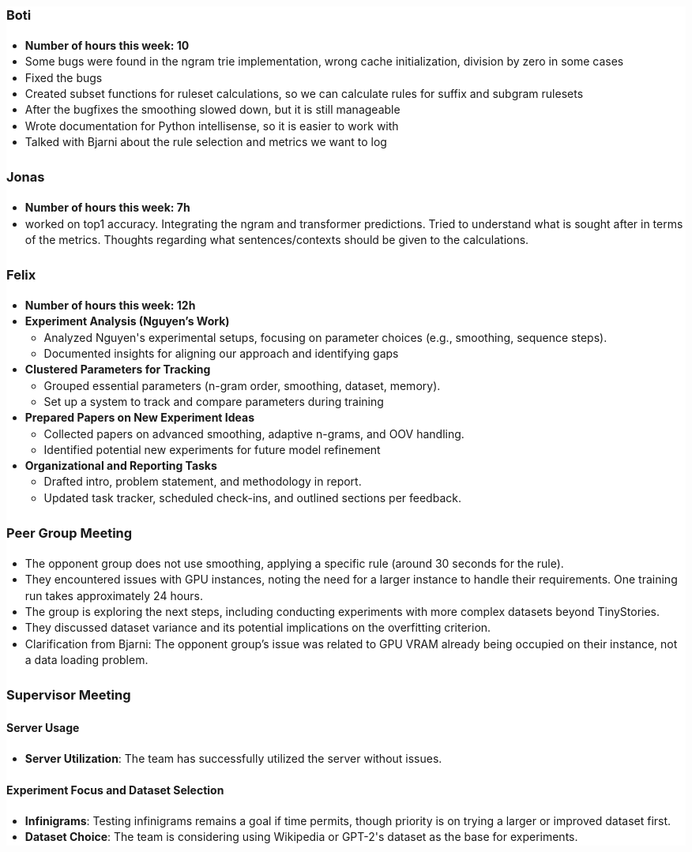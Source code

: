 ### Boti
- **Number of hours this week: 10**
- Some bugs were found in the ngram trie implementation, wrong cache initialization, division by zero in some cases
- Fixed the bugs
- Created subset functions for ruleset calculations, so we can calculate rules for suffix and subgram rulesets
- After the bugfixes the smoothing slowed down, but it is still manageable
- Wrote documentation for Python intellisense, so it is easier to work with
- Talked with Bjarni about the rule selection and metrics we want to log

### Jonas
- **Number of hours this week: 7h**
- worked on top1 accuracy. Integrating the ngram and transformer predictions. Tried to understand what is sought after in terms of the metrics. Thoughts regarding what sentences/contexts should be given to the calculations. 

### Felix
- **Number of hours this week: 12h**
- **Experiment Analysis (Nguyen’s Work)**  
  - Analyzed Nguyen's experimental setups, focusing on parameter choices (e.g., smoothing, sequence steps).
  - Documented insights for aligning our approach and identifying gaps
- **Clustered Parameters for Tracking**  
  - Grouped essential parameters (n-gram order, smoothing, dataset, memory).
  - Set up a system to track and compare parameters during training
- **Prepared Papers on New Experiment Ideas**  
  - Collected papers on advanced smoothing, adaptive n-grams, and OOV handling.
  - Identified potential new experiments for future model refinement
- **Organizational and Reporting Tasks**  
  - Drafted intro, problem statement, and methodology in report.
  - Updated task tracker, scheduled check-ins, and outlined sections per feedback.

### Peer Group Meeting
- The opponent group does not use smoothing, applying a specific rule (around 30 seconds for the rule).
- They encountered issues with GPU instances, noting the need for a larger instance to handle their requirements. One training run takes approximately 24 hours.
- The group is exploring the next steps, including conducting experiments with more complex datasets beyond TinyStories.
- They discussed dataset variance and its potential implications on the overfitting criterion.
- Clarification from Bjarni: The opponent group’s issue was related to GPU VRAM already being occupied on their instance, not a data loading problem.

### Supervisor Meeting
#### Server Usage
- **Server Utilization**: The team has successfully utilized the server without issues.

#### Experiment Focus and Dataset Selection
- **Infinigrams**: Testing infinigrams remains a goal if time permits, though priority is on trying a larger or improved dataset first.
- **Dataset Choice**: The team is considering using Wikipedia or GPT-2's dataset as the base for experiments.
